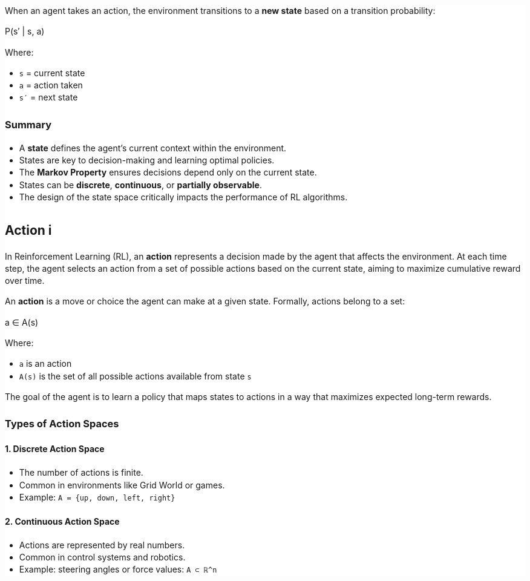 When an agent takes an action, the environment transitions to a **new state** based on a transition probability:


P(s′ | s, a)



Where:
- `s` = current state
- `a` = action taken
- `s′` = next state



###  Summary

- A **state** defines the agent’s current context within the environment.
- States are key to decision-making and learning optimal policies.
- The **Markov Property** ensures decisions depend only on the current state.
- States can be **discrete**, **continuous**, or **partially observable**.
- The design of the state space critically impacts the performance of RL algorithms.





## Action i

In Reinforcement Learning (RL), an **action** represents a decision made by the agent that affects the environment. At each time step, the agent selects an action from a set of possible actions based on the current state, aiming to maximize cumulative reward over time.



An **action** is a move or choice the agent can make at a given state. Formally, actions belong to a set:

a ∈ A(s)


Where:
- `a` is an action
- `A(s)` is the set of all possible actions available from state `s`

The goal of the agent is to learn a policy that maps states to actions in a way that maximizes expected long-term rewards.



### Types of Action Spaces

#### 1. Discrete Action Space

- The number of actions is finite.
- Common in environments like Grid World or games.
- Example: `A = {up, down, left, right}`

#### 2. Continuous Action Space

- Actions are represented by real numbers.
- Common in control systems and robotics.
- Example: steering angles or force values: `A ⊂ ℝ^n`
